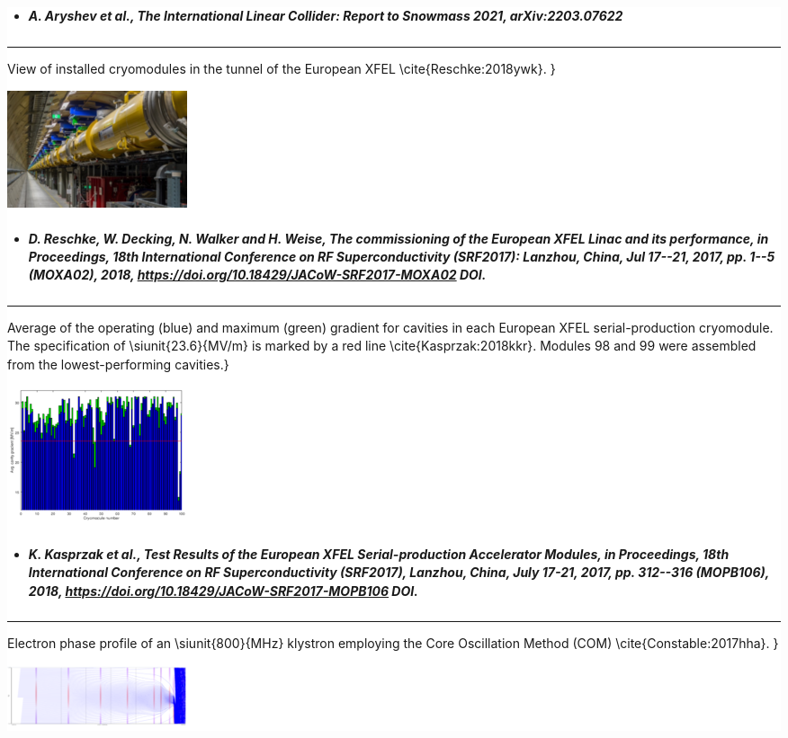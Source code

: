 - ##### A. Aryshev et al., The International Linear Collider: Report to Snowmass 2021, arXiv:2203.07622 



 
-----
View of installed cryomodules in the tunnel of the European XFEL \cite{Reschke:2018ywk}. }
 
[<img src="figures/srf17-moxa02-fig1.png" width="200" />](figures/srf17-moxa02-fig1.pdf)

- ##### D. Reschke, W. Decking, N. Walker and H. Weise, The commissioning of the European XFEL Linac and its performance,  in Proceedings, 18th International Conference on RF Superconductivity (SRF2017): Lanzhou, China, Jul 17--21, 2017, pp. 1--5 (MOXA02), 2018, https://doi.org/10.18429/JACoW-SRF2017-MOXA02 DOI.  



 
-----
Average of the operating (blue) and maximum (green) gradient for cavities in each European XFEL serial-production cryomodule. The specification of \siunit{23.6}{MV/m} is marked by a red line \cite{Kasprzak:2018kkr}.  Modules 98 and 99 were assembled from the lowest-performing cavities.}
 
[<img src="figures/srf17-mopb106-fig1.png" width="200" />](figures/srf17-mopb106-fig1.pdf)

- ##### K. Kasprzak et al., Test Results of the European XFEL Serial-production Accelerator Modules,  in Proceedings, 18th International Conference on RF Superconductivity (SRF2017), Lanzhou, China, July 17-21, 2017, pp. 312--316 (MOPB106), 2018, https://doi.org/10.18429/JACoW-SRF2017-MOPB106 DOI.  



 
-----
Electron phase  profile of an \siunit{800}{MHz} klystron employing the Core Oscillation Method (COM) \cite{Constable:2017hha}. }
 
[<img src="figures/eefact16-wet3ah2-fig1.png" width="200" />](figures/eefact16-wet3ah2-fig1.pdf)
